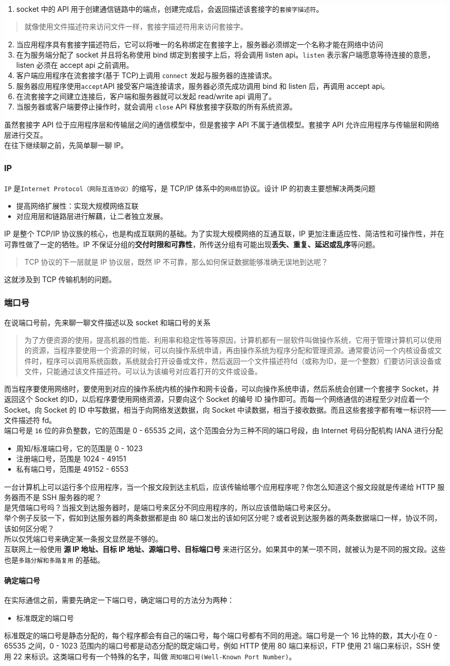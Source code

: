 1. socket 中的 API 用于创建通信链路中的端点，创建完成后，会返回描述该套接字的`套接字描述符`。
> 就像使用文件描述符来访问文件一样，套接字描述符用来访问套接字。

2. 当应用程序具有套接字描述符后，它可以将唯一的名称绑定在套接字上，服务器必须绑定一个名称才能在网络中访问
3. 在为服务端分配了 socket 并且将名称使用 bind 绑定到套接字上后，将会调用 listen api。`listen` 表示客户端愿意等待连接的意愿，listen 必须在 accept api 之前调用。
4. 客户端应用程序在流套接字(基于 TCP)上调用 `connect` 发起与服务器的连接请求。
5. 服务器应用程序使用`accept`API 接受客户端连接请求，服务器必须先成功调用 bind 和 listen 后，再调用 accept api。
6. 在流套接字之间建立连接后，客户端和服务器就可以发起 read/write api 调用了。
7. 当服务器或客户端要停止操作时，就会调用 `close` API 释放套接字获取的所有系统资源。

虽然套接字 API 位于应用程序层和传输层之间的通信模型中，但是套接字 API 不属于通信模型。套接字 API 允许应用程序与传输层和网络层进行交互。<br />在往下继续聊之前，先简单聊一聊 IP。
<a name="ozyUj"></a>
### IP
`IP` 是`Internet Protocol（网际互连协议）`的缩写，是 TCP/IP 体系中的`网络层`协议。设计 IP 的初衷主要想解决两类问题

- 提高网络扩展性：实现大规模网络互联
- 对应用层和链路层进行解藕，让二者独立发展。

IP 是整个 TCP/IP 协议族的核心，也是构成互联网的基础。为了实现大规模网络的互通互联，IP 更加注重适应性、简洁性和可操作性，并在可靠性做了一定的牺牲。IP 不保证分组的**交付时限和可靠性**，所传送分组有可能出现**丢失、重复、延迟或乱序**等问题。
> TCP 协议的下一层就是 IP 协议层，既然 IP 不可靠，那么如何保证数据能够准确无误地到达呢？

这就涉及到 TCP 传输机制的问题。
<a name="trBnf"></a>
### 端口号
在说端口号前，先来聊一聊文件描述以及 socket 和端口号的关系
> 为了方便资源的使用，提高机器的性能、利用率和稳定性等等原因，计算机都有一层软件叫做操作系统，它用于管理计算机可以使用的资源，当程序要使用一个资源的时候，可以向操作系统申请，再由操作系统为程序分配和管理资源。通常要访问一个内核设备或文件时，程序可以调用系统函数，系统就会打开设备或文件，然后返回一个文件描述符fd（或称为ID，是一个整数）们要访问该设备或文件，只能通过该文件描述符。可以认为该编号对应着打开的文件或设备。

而当程序要使用网络时，要使用到对应的操作系统内核的操作和网卡设备，可以向操作系统申请，然后系统会创建一个套接字 Socket，并返回这个 Socket 的ID，以后程序要使用网络资源，只要向这个 Socket 的编号 ID 操作即可。而每一个网络通信的进程至少对应着一个 Socket。向 Socket 的 ID 中写数据，相当于向网络发送数据，向 Socket 中读数据，相当于接收数据。而且这些套接字都有唯一标识符——文件描述符 fd。<br />端口号是 `16` 位的非负整数，它的范围是 0 - 65535 之间，这个范围会分为三种不同的端口号段，由 Internet 号码分配机构 IANA 进行分配

- 周知/标准端口号，它的范围是 0 - 1023
- 注册端口号，范围是 1024 - 49151
- 私有端口号，范围是 49152 - 6553

一台计算机上可以运行多个应用程序，当一个报文段到达主机后，应该传输给哪个应用程序呢？你怎么知道这个报文段就是传递给 HTTP 服务器而不是 SSH 服务器的呢？<br />是凭借端口号吗？当报文到达服务器时，是端口号来区分不同应用程序的，所以应该借助端口号来区分。<br />举个例子反驳一下，假如到达服务器的两条数据都是由 80 端口发出的该如何区分呢？或者说到达服务器的两条数据端口一样，协议不同，该如何区分呢？<br />所以仅凭端口号来确定某一条报文显然是不够的。<br />互联网上一般使用 **源 IP 地址、目标 IP 地址、源端口号、目标端口号** 来进行区分。如果其中的某一项不同，就被认为是不同的报文段。这些也是`多路分解和多路复用` 的基础。
<a name="nUuyR"></a>
#### 确定端口号
在实际通信之前，需要先确定一下端口号，确定端口号的方法分为两种：

- 标准既定的端口号

标准既定的端口号是静态分配的，每个程序都会有自己的端口号，每个端口号都有不同的用途。端口号是一个 16 比特的数，其大小在 0 - 65535 之间，0 - 1023 范围内的端口号都是动态分配的既定端口号，例如 HTTP 使用 80 端口来标识，FTP 使用 21 端口来标识，SSH 使用 22 来标识。这类端口号有一个特殊的名字，叫做 `周知端口号(Well-Known Port Number)`。
